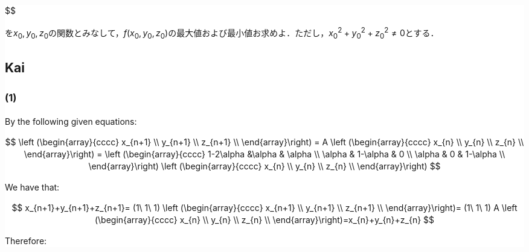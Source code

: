 $$

を$x_{0},y_{0},z_{0}$の関数とみなして，$f(x_{0},y_{0},z_{0})$の最大値および最小値お求めよ．ただし，$x_{0}^2+y_{0}^2+z_{0}^2 \neq 0$とする．


## Kai
### (1)
By the following given equations:

$$
\left (\begin{array}{cccc}
x_{n+1} \\
y_{n+1} \\
z_{n+1} \\
\end{array}\right) = A
\left (\begin{array}{cccc}
x_{n} \\
y_{n} \\
z_{n} \\
\end{array}\right) =
\left (\begin{array}{cccc}
1-2\alpha &\alpha & \alpha \\
\alpha &  1-\alpha & 0  \\
\alpha & 0 & 1-\alpha \\
\end{array}\right) 
\left (\begin{array}{cccc}
x_{n} \\
y_{n} \\
z_{n} \\
\end{array}\right)
$$

We have that:

$$
x_{n+1}+y_{n+1}+z_{n+1}=
(1\ 1\ 1)
\left (\begin{array}{cccc}
x_{n+1} \\
y_{n+1} \\
z_{n+1} \\
\end{array}\right)=
(1\ 1\ 1) A
\left (\begin{array}{cccc}
x_{n} \\
y_{n} \\
z_{n} \\
\end{array}\right)=x_{n}+y_{n}+z_{n}
$$

Therefore:
